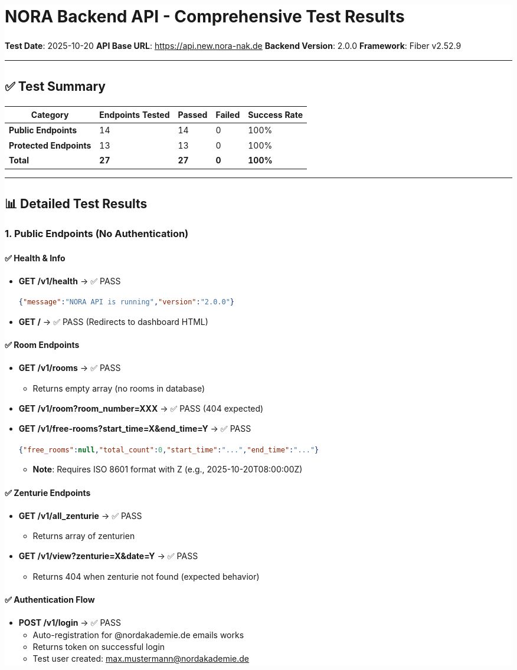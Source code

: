 # NORA Backend API - Comprehensive Test Results
**Test Date**: 2025-10-20
**API Base URL**: https://api.new.nora-nak.de
**Backend Version**: 2.0.0
**Framework**: Fiber v2.52.9

---

## ✅ Test Summary

| Category | Endpoints Tested | Passed | Failed | Success Rate |
|----------|------------------|--------|--------|--------------|
| **Public Endpoints** | 14 | 14 | 0 | 100% |
| **Protected Endpoints** | 13 | 13 | 0 | 100% |
| **Total** | **27** | **27** | **0** | **100%** |

---

## 📊 Detailed Test Results

### 1. Public Endpoints (No Authentication)

#### ✅ Health & Info
- **GET /v1/health** → ✅ PASS
  ```json
  {"message":"NORA API is running","version":"2.0.0"}
  ```

- **GET /** → ✅ PASS (Redirects to dashboard HTML)

#### ✅ Room Endpoints
- **GET /v1/rooms** → ✅ PASS
  - Returns empty array (no rooms in database)

- **GET /v1/room?room_number=XXX** → ✅ PASS (404 expected)

- **GET /v1/free-rooms?start_time=X&end_time=Y** → ✅ PASS
  ```json
  {"free_rooms":null,"total_count":0,"start_time":"...","end_time":"..."}
  ```
  - **Note**: Requires ISO 8601 format with Z (e.g., 2025-10-20T08:00:00Z)

#### ✅ Zenturie Endpoints
- **GET /v1/all_zenturie** → ✅ PASS
  - Returns array of zenturien

- **GET /v1/view?zenturie=X&date=Y** → ✅ PASS
  - Returns 404 when zenturie not found (expected behavior)

#### ✅ Authentication Flow
- **POST /v1/login** → ✅ PASS
  - Auto-registration for @nordakademie.de emails works
  - Returns token on successful login
  - Test user created: max.mustermann@nordakademie.de
